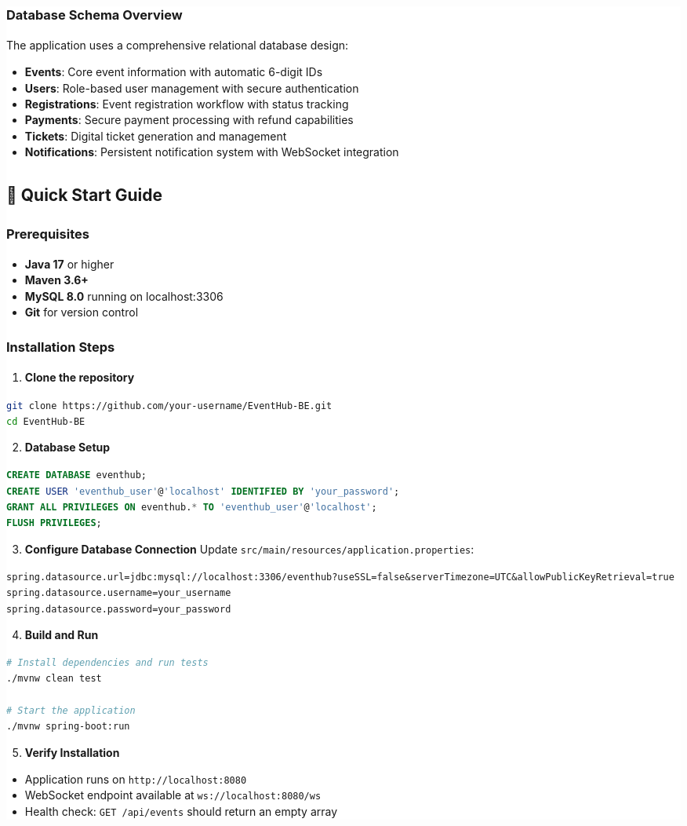 ### Database Schema Overview

The application uses a comprehensive relational database design:

- **Events**: Core event information with automatic 6-digit IDs
- **Users**: Role-based user management with secure authentication
- **Registrations**: Event registration workflow with status tracking
- **Payments**: Secure payment processing with refund capabilities
- **Tickets**: Digital ticket generation and management
- **Notifications**: Persistent notification system with WebSocket integration

## 🚀 Quick Start Guide

### Prerequisites
- **Java 17** or higher
- **Maven 3.6+**
- **MySQL 8.0** running on localhost:3306
- **Git** for version control

### Installation Steps

1. **Clone the repository**
```bash
git clone https://github.com/your-username/EventHub-BE.git
cd EventHub-BE
```

2. **Database Setup**
```sql
CREATE DATABASE eventhub;
CREATE USER 'eventhub_user'@'localhost' IDENTIFIED BY 'your_password';
GRANT ALL PRIVILEGES ON eventhub.* TO 'eventhub_user'@'localhost';
FLUSH PRIVILEGES;
```

3. **Configure Database Connection**
Update `src/main/resources/application.properties`:
```properties
spring.datasource.url=jdbc:mysql://localhost:3306/eventhub?useSSL=false&serverTimezone=UTC&allowPublicKeyRetrieval=true
spring.datasource.username=your_username
spring.datasource.password=your_password
```

4. **Build and Run**
```bash
# Install dependencies and run tests
./mvnw clean test

# Start the application
./mvnw spring-boot:run
```

5. **Verify Installation**
- Application runs on `http://localhost:8080`
- WebSocket endpoint available at `ws://localhost:8080/ws`
- Health check: `GET /api/events` should return an empty array
